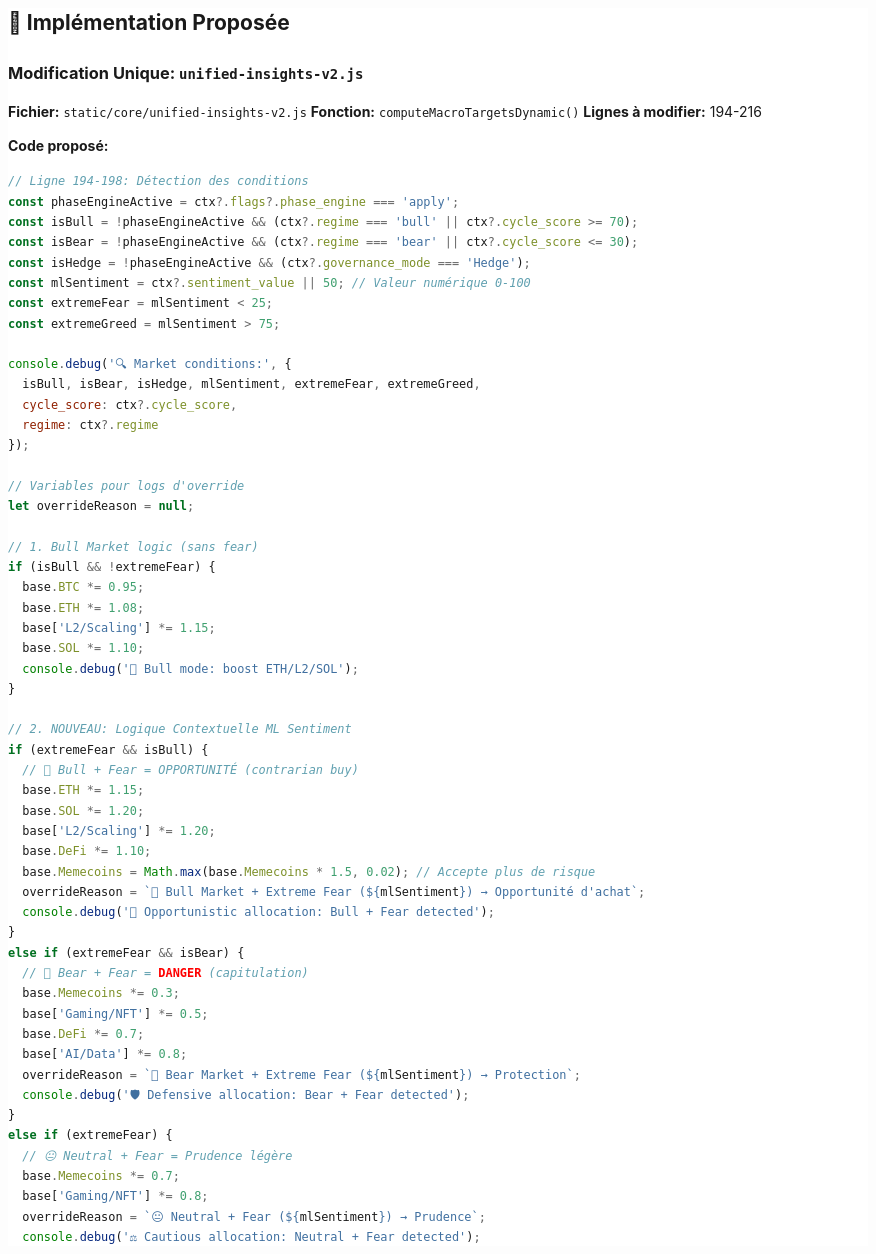 
## 🔧 Implémentation Proposée

### Modification Unique: `unified-insights-v2.js`

**Fichier:** `static/core/unified-insights-v2.js`
**Fonction:** `computeMacroTargetsDynamic()`
**Lignes à modifier:** 194-216

**Code proposé:**
```javascript
// Ligne 194-198: Détection des conditions
const phaseEngineActive = ctx?.flags?.phase_engine === 'apply';
const isBull = !phaseEngineActive && (ctx?.regime === 'bull' || ctx?.cycle_score >= 70);
const isBear = !phaseEngineActive && (ctx?.regime === 'bear' || ctx?.cycle_score <= 30);
const isHedge = !phaseEngineActive && (ctx?.governance_mode === 'Hedge');
const mlSentiment = ctx?.sentiment_value || 50; // Valeur numérique 0-100
const extremeFear = mlSentiment < 25;
const extremeGreed = mlSentiment > 75;

console.debug('🔍 Market conditions:', {
  isBull, isBear, isHedge, mlSentiment, extremeFear, extremeGreed,
  cycle_score: ctx?.cycle_score,
  regime: ctx?.regime
});

// Variables pour logs d'override
let overrideReason = null;

// 1. Bull Market logic (sans fear)
if (isBull && !extremeFear) {
  base.BTC *= 0.95;
  base.ETH *= 1.08;
  base['L2/Scaling'] *= 1.15;
  base.SOL *= 1.10;
  console.debug('🚀 Bull mode: boost ETH/L2/SOL');
}

// 2. NOUVEAU: Logique Contextuelle ML Sentiment
if (extremeFear && isBull) {
  // 🐂 Bull + Fear = OPPORTUNITÉ (contrarian buy)
  base.ETH *= 1.15;
  base.SOL *= 1.20;
  base['L2/Scaling'] *= 1.20;
  base.DeFi *= 1.10;
  base.Memecoins = Math.max(base.Memecoins * 1.5, 0.02); // Accepte plus de risque
  overrideReason = `🐂 Bull Market + Extreme Fear (${mlSentiment}) → Opportunité d'achat`;
  console.debug('💎 Opportunistic allocation: Bull + Fear detected');
}
else if (extremeFear && isBear) {
  // 🐻 Bear + Fear = DANGER (capitulation)
  base.Memecoins *= 0.3;
  base['Gaming/NFT'] *= 0.5;
  base.DeFi *= 0.7;
  base['AI/Data'] *= 0.8;
  overrideReason = `🐻 Bear Market + Extreme Fear (${mlSentiment}) → Protection`;
  console.debug('🛡️ Defensive allocation: Bear + Fear detected');
}
else if (extremeFear) {
  // 😐 Neutral + Fear = Prudence légère
  base.Memecoins *= 0.7;
  base['Gaming/NFT'] *= 0.8;
  overrideReason = `😐 Neutral + Fear (${mlSentiment}) → Prudence`;
  console.debug('⚖️ Cautious allocation: Neutral + Fear detected');
```